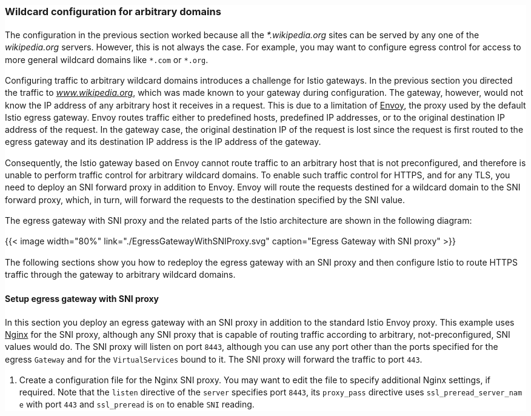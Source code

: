 ### Wildcard configuration for arbitrary domains

The configuration in the previous section worked because all the _*.wikipedia.org_ sites can
be served by any one of the _wikipedia.org_ servers. However, this is not always the case.
For example, you may want to configure egress control for access to more general
wildcard domains like `*.com` or `*.org`.

Configuring traffic to arbitrary wildcard domains introduces a challenge for Istio gateways. In the previous section
you directed the traffic to _www.wikipedia.org_, which was made known to your gateway during configuration.
The gateway, however, would not know the IP address of any arbitrary host it receives in a request.
This is due to a limitation of [Envoy](https://www.envoyproxy.io), the proxy used by the default Istio egress gateway.
Envoy routes traffic either to predefined hosts, predefined IP addresses, or to the original destination IP address of
the request. In the gateway case, the original destination IP of the request is lost since the request is first routed
to the egress gateway and its destination IP address is the IP address of the gateway.

Consequently, the Istio gateway based on Envoy cannot route traffic to an arbitrary host that is not preconfigured,
and therefore is unable to perform traffic control for arbitrary wildcard domains.
To enable such traffic control for HTTPS, and for any TLS, you need to deploy an SNI forward proxy in addition to Envoy.
Envoy will route the requests destined for a wildcard domain to the SNI forward proxy, which, in turn, will forward the
requests to the destination specified by the SNI value.

The egress gateway with SNI proxy and the related parts of the Istio architecture are shown in the following diagram:

{{< image width="80%" link="./EgressGatewayWithSNIProxy.svg" caption="Egress Gateway with SNI proxy" >}}

The following sections show you how to redeploy the egress gateway with an SNI proxy and then configure Istio to route
HTTPS traffic through the gateway to arbitrary wildcard domains.

#### Setup egress gateway with SNI proxy

In this section you deploy an egress gateway with an SNI proxy in addition to the standard Istio Envoy proxy.
This example uses [Nginx](http://nginx.org) for the SNI proxy, although any SNI proxy that is capable of routing traffic
according to arbitrary, not-preconfigured, SNI values would do.
The SNI proxy will listen on port `8443`, although you can use any port other than the ports specified for
the egress `Gateway` and for the `VirtualServices` bound to it.
The SNI proxy will forward the traffic to port `443`.

1.  Create a configuration file for the Nginx SNI proxy. You may want to edit the file to specify additional Nginx
    settings, if required. Note that the `listen` directive of the `server` specifies port `8443`, its `proxy_pass`
    directive uses `ssl_preread_server_name` with port `443` and `ssl_preread` is `on` to enable `SNI` reading.
